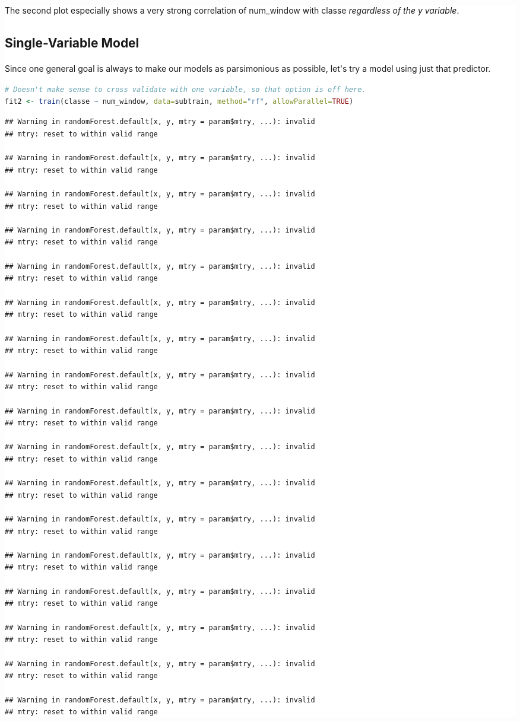 The second plot especially shows a very strong correlation of num_window with classe *regardless of the y variable*.


## Single-Variable Model

Since one general goal is always to make our models as parsimonious as possible, let's try a model using just that predictor.


```r
# Doesn't make sense to cross validate with one variable, so that option is off here.
fit2 <- train(classe ~ num_window, data=subtrain, method="rf", allowParallel=TRUE)
```

```
## Warning in randomForest.default(x, y, mtry = param$mtry, ...): invalid
## mtry: reset to within valid range

## Warning in randomForest.default(x, y, mtry = param$mtry, ...): invalid
## mtry: reset to within valid range

## Warning in randomForest.default(x, y, mtry = param$mtry, ...): invalid
## mtry: reset to within valid range

## Warning in randomForest.default(x, y, mtry = param$mtry, ...): invalid
## mtry: reset to within valid range

## Warning in randomForest.default(x, y, mtry = param$mtry, ...): invalid
## mtry: reset to within valid range

## Warning in randomForest.default(x, y, mtry = param$mtry, ...): invalid
## mtry: reset to within valid range

## Warning in randomForest.default(x, y, mtry = param$mtry, ...): invalid
## mtry: reset to within valid range

## Warning in randomForest.default(x, y, mtry = param$mtry, ...): invalid
## mtry: reset to within valid range

## Warning in randomForest.default(x, y, mtry = param$mtry, ...): invalid
## mtry: reset to within valid range

## Warning in randomForest.default(x, y, mtry = param$mtry, ...): invalid
## mtry: reset to within valid range

## Warning in randomForest.default(x, y, mtry = param$mtry, ...): invalid
## mtry: reset to within valid range

## Warning in randomForest.default(x, y, mtry = param$mtry, ...): invalid
## mtry: reset to within valid range

## Warning in randomForest.default(x, y, mtry = param$mtry, ...): invalid
## mtry: reset to within valid range

## Warning in randomForest.default(x, y, mtry = param$mtry, ...): invalid
## mtry: reset to within valid range

## Warning in randomForest.default(x, y, mtry = param$mtry, ...): invalid
## mtry: reset to within valid range

## Warning in randomForest.default(x, y, mtry = param$mtry, ...): invalid
## mtry: reset to within valid range

## Warning in randomForest.default(x, y, mtry = param$mtry, ...): invalid
## mtry: reset to within valid range
```